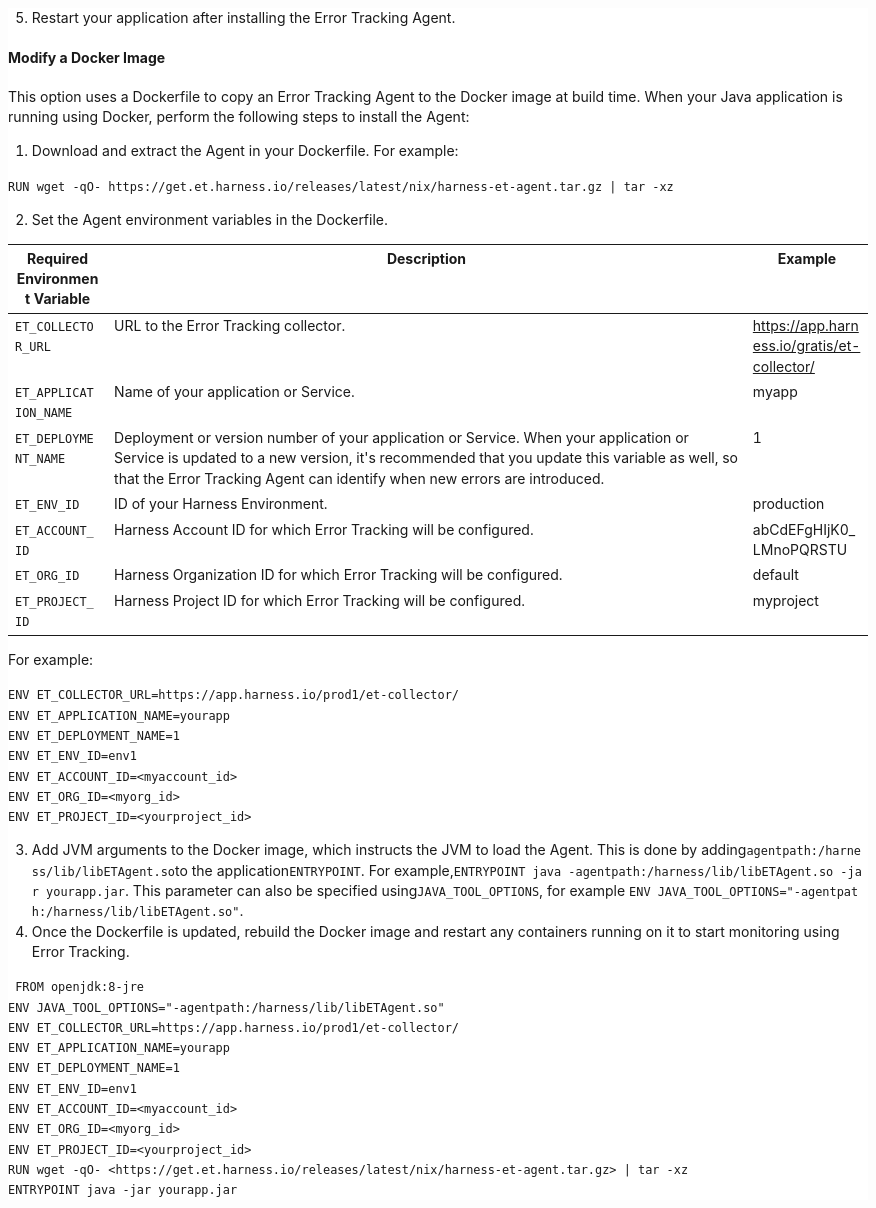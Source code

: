 5. Restart your application after installing the Error Tracking Agent.

#### Modify a Docker Image

This option uses a Dockerfile to copy an Error Tracking Agent to the Docker image at build time. When your Java application is running using Docker, perform the following steps to install the Agent:

1. Download and extract the Agent in your Dockerfile. For example:
```
RUN wget -qO- https://get.et.harness.io/releases/latest/nix/harness-et-agent.tar.gz | tar -xz
```
2. Set the Agent environment variables in the Dockerfile.

  | **Required Environment Variable** | **Description** | **Example** |
| --- | --- | --- |
| `ET_COLLECTOR_URL` | URL to the Error Tracking collector. | https://app.harness.io/gratis/et-collector/ |
| `ET_APPLICATION_NAME` | Name of your application or Service. | myapp |
| `ET_DEPLOYMENT_NAME` | Deployment or version number of your application or Service. When your application or Service is updated to a new version, it's recommended that you update this variable as well, so that the Error Tracking Agent can identify when new errors are introduced. | 1 |
| `ET_ENV_ID` | ID of your Harness Environment. | production |
| `ET_ACCOUNT_ID` | Harness Account ID for which Error Tracking will be configured. | abCdEFgHIjK0\_LMnoPQRSTU |
| `ET_ORG_ID` | Harness Organization ID for which Error Tracking will be configured. | default |
| `ET_PROJECT_ID` | Harness Project ID for which Error Tracking will be configured. | myproject |

  For example:
```
ENV ET_COLLECTOR_URL=https://app.harness.io/prod1/et-collector/  
ENV ET_APPLICATION_NAME=yourapp  
ENV ET_DEPLOYMENT_NAME=1  
ENV ET_ENV_ID=env1  
ENV ET_ACCOUNT_ID=<myaccount_id>  
ENV ET_ORG_ID=<myorg_id>  
ENV ET_PROJECT_ID=<yourproject_id>
```
3. Add JVM arguments to the Docker image, which instructs the JVM to load the Agent. This is done by adding`agentpath:/harness/lib/libETAgent.so`to the application`ENTRYPOINT`. For example,`ENTRYPOINT java -agentpath:/harness/lib/libETAgent.so -jar yourapp.jar`. This parameter can also be specified using`JAVA_TOOL_OPTIONS`, for example `ENV JAVA_TOOL_OPTIONS="-agentpath:/harness/lib/libETAgent.so"`.
4. Once the Dockerfile is updated, rebuild the Docker image and restart any containers running on it to start monitoring using Error Tracking.

```
 FROM openjdk:8-jre  
ENV JAVA_TOOL_OPTIONS="-agentpath:/harness/lib/libETAgent.so"  
ENV ET_COLLECTOR_URL=https://app.harness.io/prod1/et-collector/  
ENV ET_APPLICATION_NAME=yourapp  
ENV ET_DEPLOYMENT_NAME=1  
ENV ET_ENV_ID=env1  
ENV ET_ACCOUNT_ID=<myaccount_id>  
ENV ET_ORG_ID=<myorg_id>  
ENV ET_PROJECT_ID=<yourproject_id>  
RUN wget -qO- <https://get.et.harness.io/releases/latest/nix/harness-et-agent.tar.gz> | tar -xz  
ENTRYPOINT java -jar yourapp.jar
```
